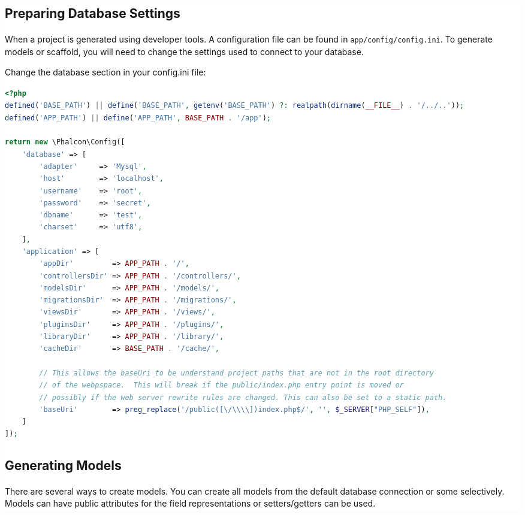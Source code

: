 <a name='database-settings'></a>

## Preparing Database Settings

When a project is generated using developer tools. A configuration file can be found in `app/config/config.ini`. To generate models or scaffold, you will need to change the settings used to connect to your database.

Change the database section in your config.ini file:

```php
<?php
defined('BASE_PATH') || define('BASE_PATH', getenv('BASE_PATH') ?: realpath(dirname(__FILE__) . '/../..'));
defined('APP_PATH') || define('APP_PATH', BASE_PATH . '/app');

return new \Phalcon\Config([
    'database' => [
        'adapter'     => 'Mysql',
        'host'        => 'localhost',
        'username'    => 'root',
        'password'    => 'secret',
        'dbname'      => 'test',
        'charset'     => 'utf8',
    ],
    'application' => [
        'appDir'         => APP_PATH . '/',
        'controllersDir' => APP_PATH . '/controllers/',
        'modelsDir'      => APP_PATH . '/models/',
        'migrationsDir'  => APP_PATH . '/migrations/',
        'viewsDir'       => APP_PATH . '/views/',
        'pluginsDir'     => APP_PATH . '/plugins/',
        'libraryDir'     => APP_PATH . '/library/',
        'cacheDir'       => BASE_PATH . '/cache/',

        // This allows the baseUri to be understand project paths that are not in the root directory
        // of the webpspace.  This will break if the public/index.php entry point is moved or
        // possibly if the web server rewrite rules are changed. This can also be set to a static path.
        'baseUri'        => preg_replace('/public([\/\\\\])index.php$/', '', $_SERVER["PHP_SELF"]),
    ]
]);
```

<a name='generating-models'></a>

## Generating Models

There are several ways to create models. You can create all models from the default database connection or some selectively. Models can have public attributes for the field representations or setters/getters can be used.
